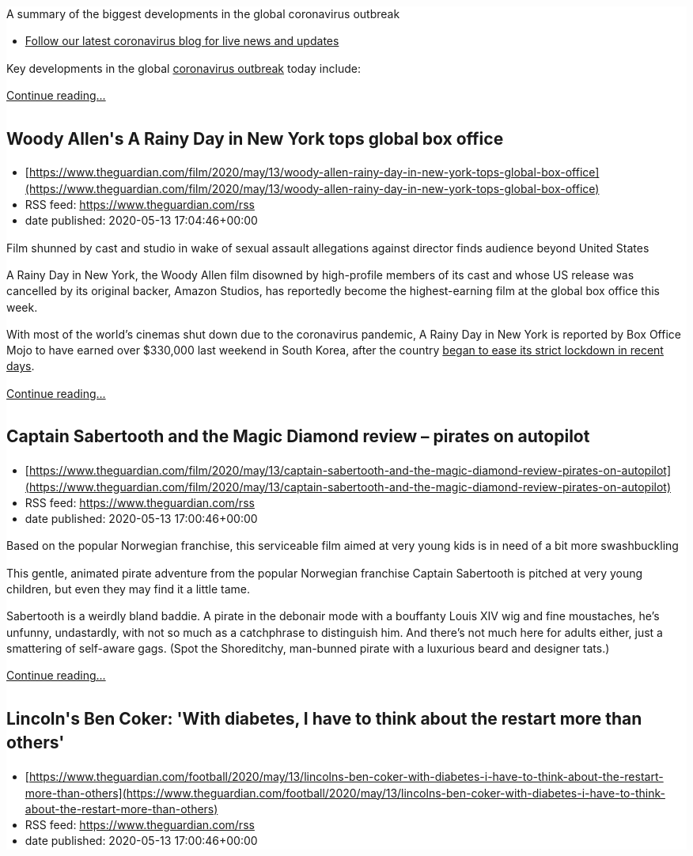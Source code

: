<p>A summary of the biggest developments in the global coronavirus outbreak</p><ul><li><a href="https://www.theguardian.com/world/series/coronavirus-live/latest">Follow our latest coronavirus blog for live news and updates</a></li></ul><p>Key developments in the global <a href="https://www.theguardian.com/world/coronavirus-outbreak">coronavirus outbreak</a> today include:</p> <a href="https://www.theguardian.com/world/2020/may/13/coronavirus-glance-all-african-countries-affected">Continue reading...</a>

## Woody Allen's A Rainy Day in New York tops global box office
 - [https://www.theguardian.com/film/2020/may/13/woody-allen-rainy-day-in-new-york-tops-global-box-office](https://www.theguardian.com/film/2020/may/13/woody-allen-rainy-day-in-new-york-tops-global-box-office)
 - RSS feed: https://www.theguardian.com/rss
 - date published: 2020-05-13 17:04:46+00:00

<p>Film shunned by cast and studio in wake of sexual assault allegations against director finds audience beyond United States</p><p>A Rainy Day in New York, the Woody Allen film disowned by high-profile members of its cast and whose US release was cancelled by its original backer, Amazon Studios, has reportedly become the highest-earning film at the global box office this week.</p><p>With most of the world’s cinemas shut down due to the coronavirus pandemic, A Rainy Day in New York is reported by Box Office Mojo to have earned over $330,000 last weekend in South Korea, after the country <a href="https://www.theguardian.com/world/2020/may/10/south-korea-first-steps-post-covid-world">began to ease its strict lockdown in recent days</a>.</p> <a href="https://www.theguardian.com/film/2020/may/13/woody-allen-rainy-day-in-new-york-tops-global-box-office">Continue reading...</a>

## Captain Sabertooth and the Magic Diamond review – pirates on autopilot
 - [https://www.theguardian.com/film/2020/may/13/captain-sabertooth-and-the-magic-diamond-review-pirates-on-autopilot](https://www.theguardian.com/film/2020/may/13/captain-sabertooth-and-the-magic-diamond-review-pirates-on-autopilot)
 - RSS feed: https://www.theguardian.com/rss
 - date published: 2020-05-13 17:00:46+00:00

<p>Based on the popular Norwegian franchise, this serviceable film aimed at very young kids is in need of a bit more swashbuckling</p><p>This gentle, animated pirate adventure from the popular Norwegian franchise Captain Sabertooth is pitched at very young children, but even they may find it a little tame.</p><p>Sabertooth is a weirdly bland baddie. A pirate in the debonair mode with a bouffanty Louis XIV wig and fine moustaches, he’s unfunny, undastardly, with not so much as a catchphrase to distinguish him. And there’s not much here for adults either, just a smattering of self-aware gags. (Spot the Shoreditchy, man-bunned pirate with a luxurious beard and designer tats.)</p> <a href="https://www.theguardian.com/film/2020/may/13/captain-sabertooth-and-the-magic-diamond-review-pirates-on-autopilot">Continue reading...</a>

## Lincoln's Ben Coker: 'With diabetes, I have to think about the restart more than others'
 - [https://www.theguardian.com/football/2020/may/13/lincolns-ben-coker-with-diabetes-i-have-to-think-about-the-restart-more-than-others](https://www.theguardian.com/football/2020/may/13/lincolns-ben-coker-with-diabetes-i-have-to-think-about-the-restart-more-than-others)
 - RSS feed: https://www.theguardian.com/rss
 - date published: 2020-05-13 17:00:46+00:00
